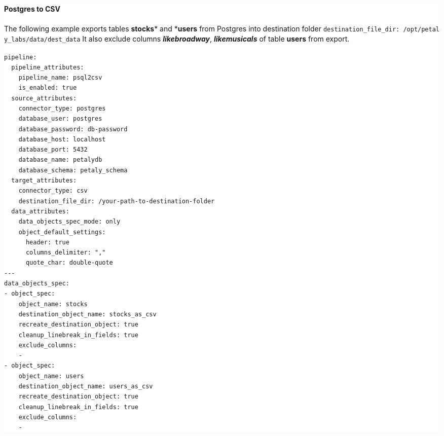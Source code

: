 #### Postgres to CSV

The following example exports tables **stocks*** and ***users** from Postgres into destination folder `destination_file_dir: /opt/petaly_labs/data/dest_data`
It also exclude columns ***likebroadway***, ***likemusicals*** of table **users** from export.

```
pipeline:
  pipeline_attributes:
    pipeline_name: psql2csv
    is_enabled: true
  source_attributes:
    connector_type: postgres
    database_user: postgres
    database_password: db-password
    database_host: localhost
    database_port: 5432
    database_name: petalydb
    database_schema: petaly_schema
  target_attributes:
    connector_type: csv
    destination_file_dir: /your-path-to-destination-folder
  data_attributes:
    data_objects_spec_mode: only
    object_default_settings:
      header: true
      columns_delimiter: ","
      quote_char: double-quote
---
data_objects_spec:
- object_spec:
    object_name: stocks
    destination_object_name: stocks_as_csv
    recreate_destination_object: true
    cleanup_linebreak_in_fields: true
    exclude_columns:
    - 
- object_spec:
    object_name: users
    destination_object_name: users_as_csv
    recreate_destination_object: true
    cleanup_linebreak_in_fields: true
    exclude_columns:
    - 
```



